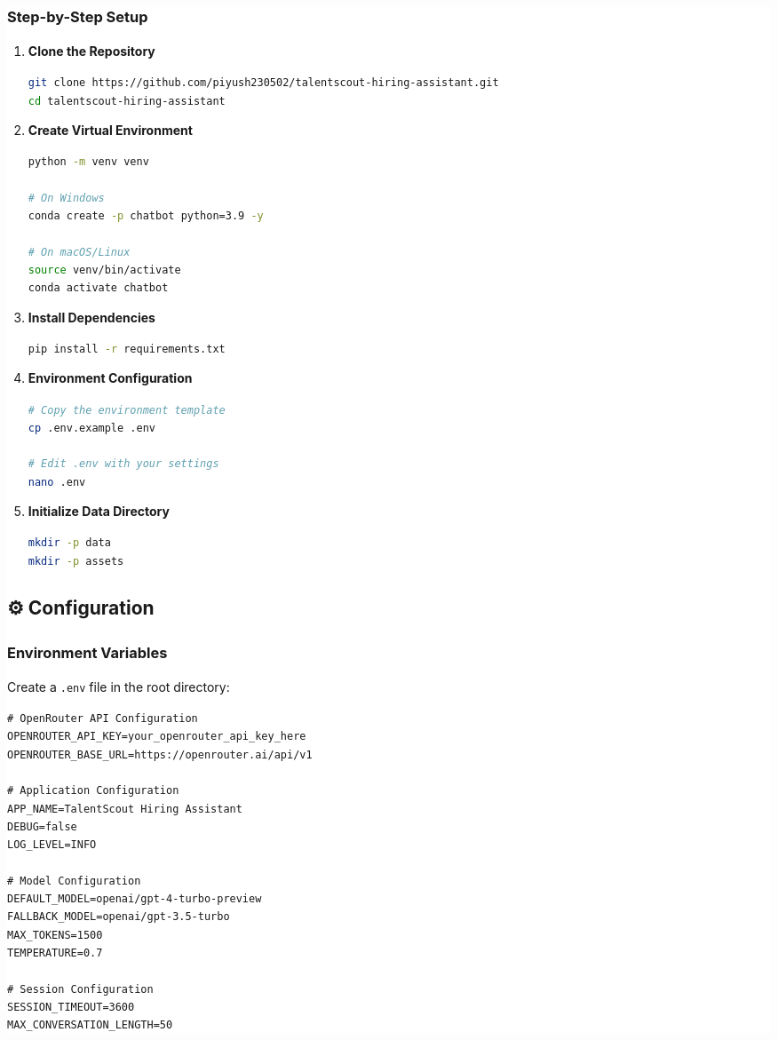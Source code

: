 ### Step-by-Step Setup

1. **Clone the Repository**
   ```bash
   git clone https://github.com/piyush230502/talentscout-hiring-assistant.git
   cd talentscout-hiring-assistant
   ```

2. **Create Virtual Environment**
   ```bash
   python -m venv venv

   # On Windows
   conda create -p chatbot python=3.9 -y

   # On macOS/Linux
   source venv/bin/activate
   conda activate chatbot
   ```

3. **Install Dependencies**
   ```bash
   pip install -r requirements.txt
   ```

4. **Environment Configuration**
   ```bash
   # Copy the environment template
   cp .env.example .env

   # Edit .env with your settings
   nano .env
   ```

5. **Initialize Data Directory**
   ```bash
   mkdir -p data
   mkdir -p assets
   ```

## ⚙️ Configuration

### Environment Variables

Create a `.env` file in the root directory:

```env
# OpenRouter API Configuration
OPENROUTER_API_KEY=your_openrouter_api_key_here
OPENROUTER_BASE_URL=https://openrouter.ai/api/v1

# Application Configuration
APP_NAME=TalentScout Hiring Assistant
DEBUG=false
LOG_LEVEL=INFO

# Model Configuration
DEFAULT_MODEL=openai/gpt-4-turbo-preview
FALLBACK_MODEL=openai/gpt-3.5-turbo
MAX_TOKENS=1500
TEMPERATURE=0.7

# Session Configuration
SESSION_TIMEOUT=3600
MAX_CONVERSATION_LENGTH=50
```
